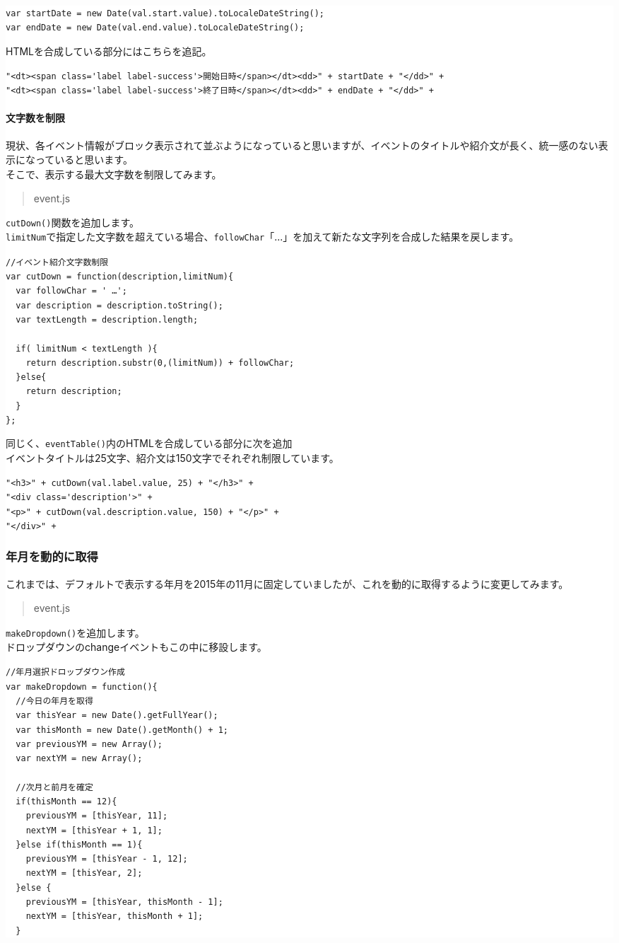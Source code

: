     var startDate = new Date(val.start.value).toLocaleDateString();
    var endDate = new Date(val.end.value).toLocaleDateString();

HTMLを合成している部分にはこちらを追記。

    "<dt><span class='label label-success'>開始日時</span></dt><dd>" + startDate + "</dd>" +
    "<dt><span class='label label-success'>終了日時</span></dt><dd>" + endDate + "</dd>" +

#### 文字数を制限

現状、各イベント情報がブロック表示されて並ぶようになっていると思いますが、イベントのタイトルや紹介文が長く、統一感のない表示になっていると思います。  
そこで、表示する最大文字数を制限してみます。

> event.js

`cutDown()`関数を追加します。  
`limitNum`で指定した文字数を超えている場合、`followChar`「...」を加えて新たな文字列を合成した結果を戻します。

    //イベント紹介文字数制限
    var cutDown = function(description,limitNum){
      var followChar = ' …';
      var description = description.toString();
      var textLength = description.length;

      if( limitNum < textLength ){
        return description.substr(0,(limitNum)) + followChar;
      }else{
        return description;
      }
    };

同じく、`eventTable()`内のHTMLを合成している部分に次を追加  
イベントタイトルは25文字、紹介文は150文字でそれぞれ制限しています。

    "<h3>" + cutDown(val.label.value, 25) + "</h3>" +
    "<div class='description'>" +
    "<p>" + cutDown(val.description.value, 150) + "</p>" +
    "</div>" +

### 年月を動的に取得

これまでは、デフォルトで表示する年月を2015年の11月に固定していましたが、これを動的に取得するように変更してみます。

> event.js

`makeDropdown()`を追加します。  
ドロップダウンのchangeイベントもこの中に移設します。

    //年月選択ドロップダウン作成
    var makeDropdown = function(){
      //今日の年月を取得
      var thisYear = new Date().getFullYear();
      var thisMonth = new Date().getMonth() + 1;
      var previousYM = new Array();
      var nextYM = new Array();

      //次月と前月を確定
      if(thisMonth == 12){
        previousYM = [thisYear, 11];
        nextYM = [thisYear + 1, 1];
      }else if(thisMonth == 1){
        previousYM = [thisYear - 1, 12];
        nextYM = [thisYear, 2];
      }else {
        previousYM = [thisYear, thisMonth - 1];
        nextYM = [thisYear, thisMonth + 1];
      }
